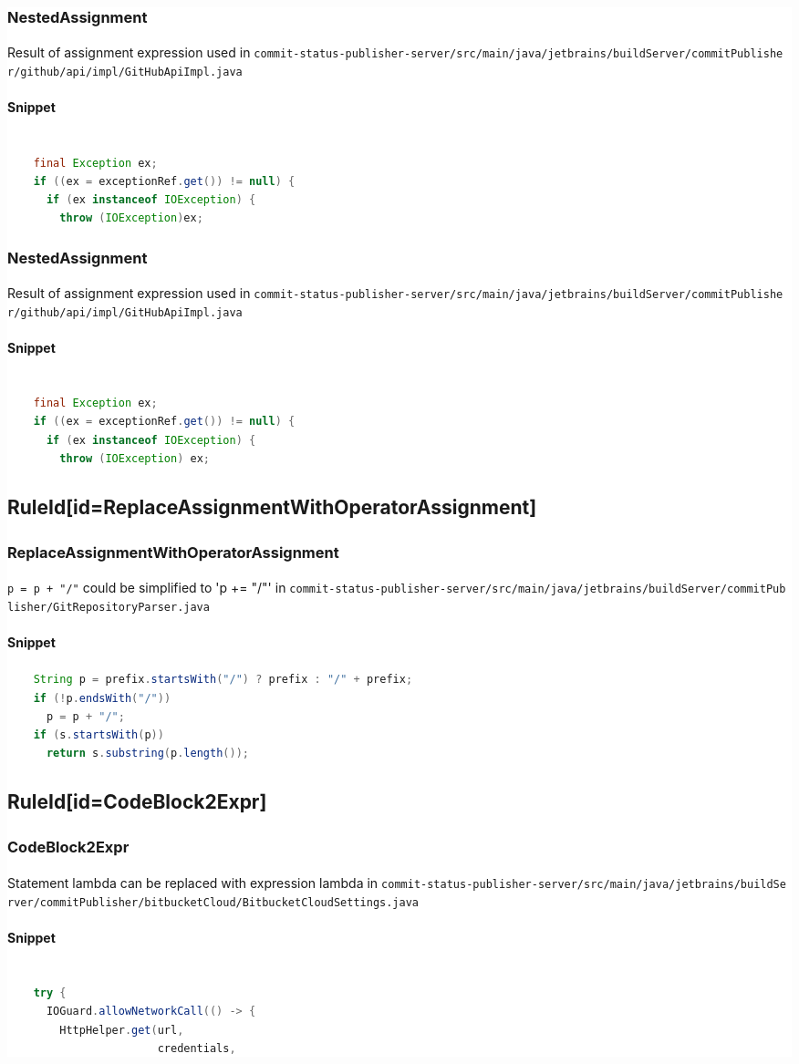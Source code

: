### NestedAssignment
Result of assignment expression used
in `commit-status-publisher-server/src/main/java/jetbrains/buildServer/commitPublisher/github/api/impl/GitHubApiImpl.java`
#### Snippet
```java

    final Exception ex;
    if ((ex = exceptionRef.get()) != null) {
      if (ex instanceof IOException) {
        throw (IOException)ex;
```

### NestedAssignment
Result of assignment expression used
in `commit-status-publisher-server/src/main/java/jetbrains/buildServer/commitPublisher/github/api/impl/GitHubApiImpl.java`
#### Snippet
```java

    final Exception ex;
    if ((ex = exceptionRef.get()) != null) {
      if (ex instanceof IOException) {
        throw (IOException) ex;
```

## RuleId[id=ReplaceAssignmentWithOperatorAssignment]
### ReplaceAssignmentWithOperatorAssignment
`p = p + "/"` could be simplified to 'p += "/"'
in `commit-status-publisher-server/src/main/java/jetbrains/buildServer/commitPublisher/GitRepositoryParser.java`
#### Snippet
```java
    String p = prefix.startsWith("/") ? prefix : "/" + prefix;
    if (!p.endsWith("/"))
      p = p + "/";
    if (s.startsWith(p))
      return s.substring(p.length());
```

## RuleId[id=CodeBlock2Expr]
### CodeBlock2Expr
Statement lambda can be replaced with expression lambda
in `commit-status-publisher-server/src/main/java/jetbrains/buildServer/commitPublisher/bitbucketCloud/BitbucketCloudSettings.java`
#### Snippet
```java

    try {
      IOGuard.allowNetworkCall(() -> {
        HttpHelper.get(url,
                       credentials,
```
